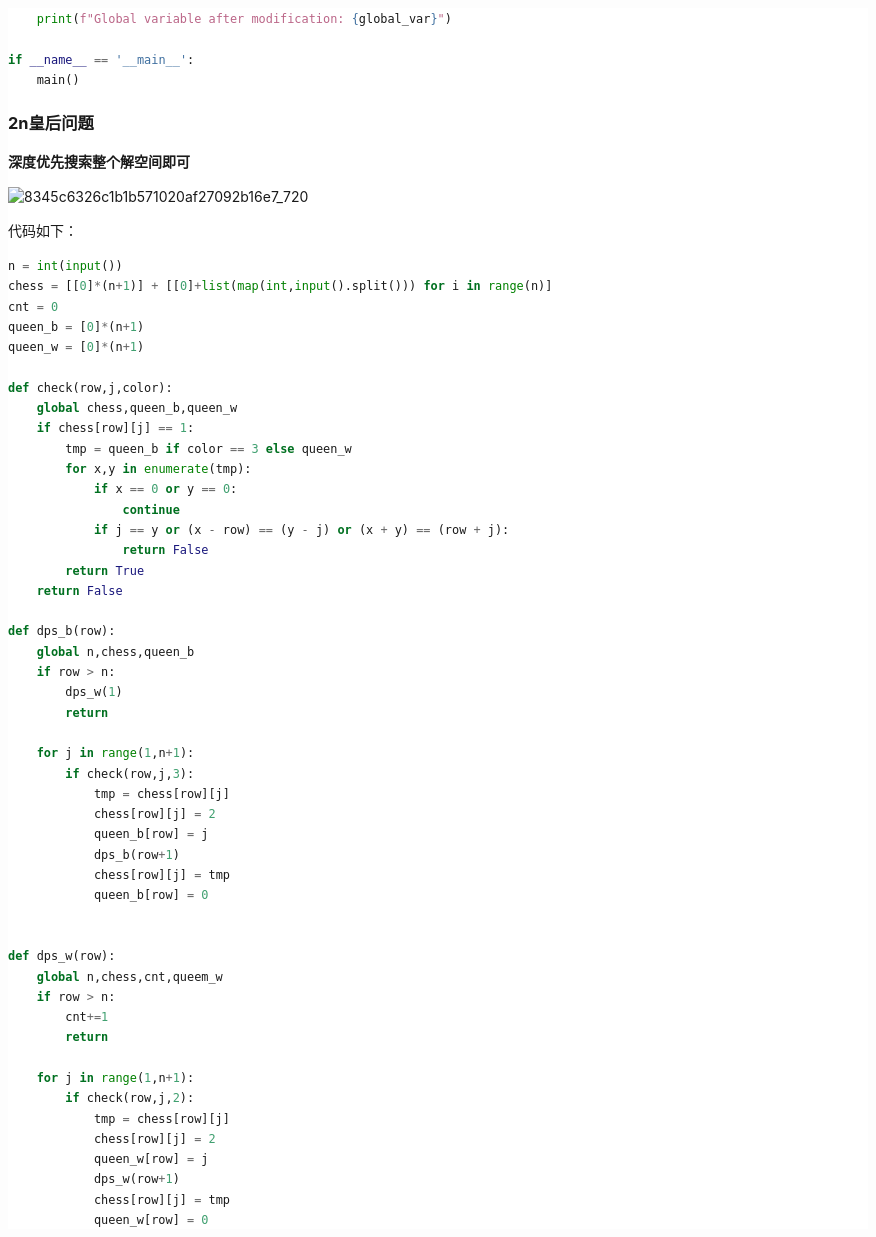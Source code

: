~~~python
    print(f"Global variable after modification: {global_var}")

if __name__ == '__main__':
    main()
~~~

### 2n皇后问题

**深度优先搜索整个解空间即可**



![8345c6326c1b1b571020af27092b16e7_720](https://admin-hwj.oss-cn-beijing.aliyuncs.com/img/202410151909449.png)

代码如下：

~~~python
n = int(input())
chess = [[0]*(n+1)] + [[0]+list(map(int,input().split())) for i in range(n)]
cnt = 0
queen_b = [0]*(n+1)
queen_w = [0]*(n+1)

def check(row,j,color):
    global chess,queen_b,queen_w
    if chess[row][j] == 1:
        tmp = queen_b if color == 3 else queen_w
        for x,y in enumerate(tmp):
            if x == 0 or y == 0:
                continue
            if j == y or (x - row) == (y - j) or (x + y) == (row + j):
                return False
        return True
    return False

def dps_b(row):
    global n,chess,queen_b
    if row > n:
        dps_w(1)
        return 
        
    for j in range(1,n+1):
        if check(row,j,3):
            tmp = chess[row][j]
            chess[row][j] = 2
            queen_b[row] = j
            dps_b(row+1)
            chess[row][j] = tmp
            queen_b[row] = 0


def dps_w(row):
    global n,chess,cnt,queem_w
    if row > n:
        cnt+=1
        return

    for j in range(1,n+1):  
        if check(row,j,2):
            tmp = chess[row][j]
            chess[row][j] = 2
            queen_w[row] = j
            dps_w(row+1)
            chess[row][j] = tmp
            queen_w[row] = 0
~~~
